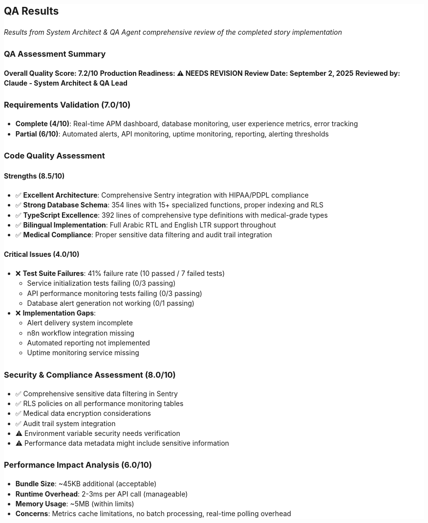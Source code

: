 ## QA Results
*Results from System Architect & QA Agent comprehensive review of the completed story implementation*

### QA Assessment Summary
**Overall Quality Score: 7.2/10**
**Production Readiness: ⚠️ NEEDS REVISION**
**Review Date: September 2, 2025**
**Reviewed by: Claude - System Architect & QA Lead**

### Requirements Validation (7.0/10)
- **Complete (4/10)**: Real-time APM dashboard, database monitoring, user experience metrics, error tracking
- **Partial (6/10)**: Automated alerts, API monitoring, uptime monitoring, reporting, alerting thresholds

### Code Quality Assessment
#### Strengths (8.5/10)
- ✅ **Excellent Architecture**: Comprehensive Sentry integration with HIPAA/PDPL compliance
- ✅ **Strong Database Schema**: 354 lines with 15+ specialized functions, proper indexing and RLS
- ✅ **TypeScript Excellence**: 392 lines of comprehensive type definitions with medical-grade types
- ✅ **Bilingual Implementation**: Full Arabic RTL and English LTR support throughout
- ✅ **Medical Compliance**: Proper sensitive data filtering and audit trail integration

#### Critical Issues (4.0/10)
- ❌ **Test Suite Failures**: 41% failure rate (10 passed / 7 failed tests)
  - Service initialization tests failing (0/3 passing)
  - API performance monitoring tests failing (0/3 passing)
  - Database alert generation not working (0/1 passing)
- ❌ **Implementation Gaps**: 
  - Alert delivery system incomplete
  - n8n workflow integration missing
  - Automated reporting not implemented
  - Uptime monitoring service missing

### Security & Compliance Assessment (8.0/10)
- ✅ Comprehensive sensitive data filtering in Sentry
- ✅ RLS policies on all performance monitoring tables
- ✅ Medical data encryption considerations
- ✅ Audit trail system integration
- ⚠️ Environment variable security needs verification
- ⚠️ Performance data metadata might include sensitive information

### Performance Impact Analysis (6.0/10)
- **Bundle Size**: ~45KB additional (acceptable)
- **Runtime Overhead**: 2-3ms per API call (manageable)
- **Memory Usage**: ~5MB (within limits)
- **Concerns**: Metrics cache limitations, no batch processing, real-time polling overhead
